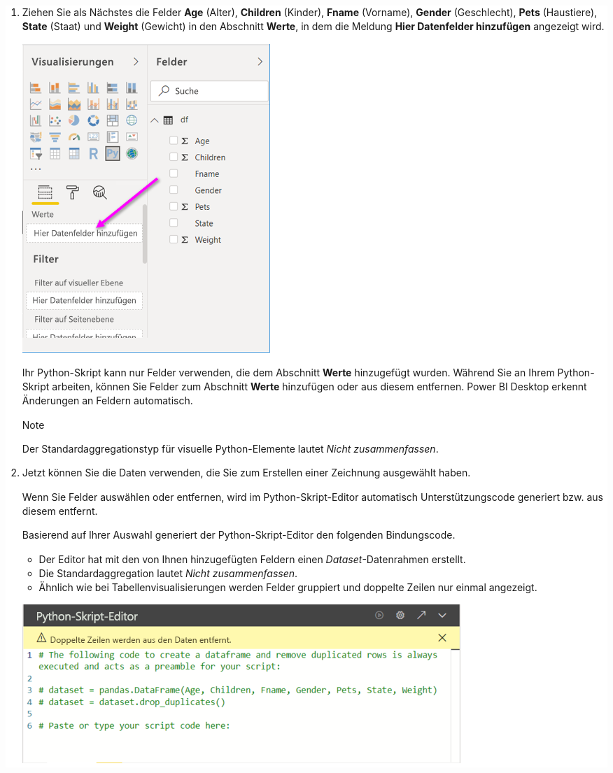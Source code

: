 1. Ziehen Sie als Nächstes die Felder **Age** (Alter), **Children** (Kinder), **Fname** (Vorname), **Gender** (Geschlecht), **Pets** (Haustiere), **State** (Staat) und **Weight** (Gewicht) in den Abschnitt **Werte**, in dem die Meldung **Hier Datenfelder hinzufügen** angezeigt wird.

    ![Ziehen auf „Hier Datenfelder hinzufügen“](media/desktop-python-visuals/python-visuals-15.png)

   Ihr Python-Skript kann nur Felder verwenden, die dem Abschnitt **Werte** hinzugefügt wurden. Während Sie an Ihrem Python-Skript arbeiten, können Sie Felder zum Abschnitt **Werte** hinzufügen oder aus diesem entfernen. Power BI Desktop erkennt Änderungen an Feldern automatisch.

   > [!NOTE]
   > Der Standardaggregationstyp für visuelle Python-Elemente lautet *Nicht zusammenfassen*.
   > 
   > 

1. Jetzt können Sie die Daten verwenden, die Sie zum Erstellen einer Zeichnung ausgewählt haben.

    Wenn Sie Felder auswählen oder entfernen, wird im Python-Skript-Editor automatisch Unterstützungscode generiert bzw. aus diesem entfernt. 

    Basierend auf Ihrer Auswahl generiert der Python-Skript-Editor den folgenden Bindungscode.

    - Der Editor hat mit den von Ihnen hinzugefügten Feldern einen *Dataset*-Datenrahmen erstellt.
    - Die Standardaggregation lautet *Nicht zusammenfassen*.
    - Ähnlich wie bei Tabellenvisualisierungen werden Felder gruppiert und doppelte Zeilen nur einmal angezeigt.

    ![Python-Skript-Editor nur mit Kommentaren](media/desktop-python-visuals/python-visuals-10.png)
